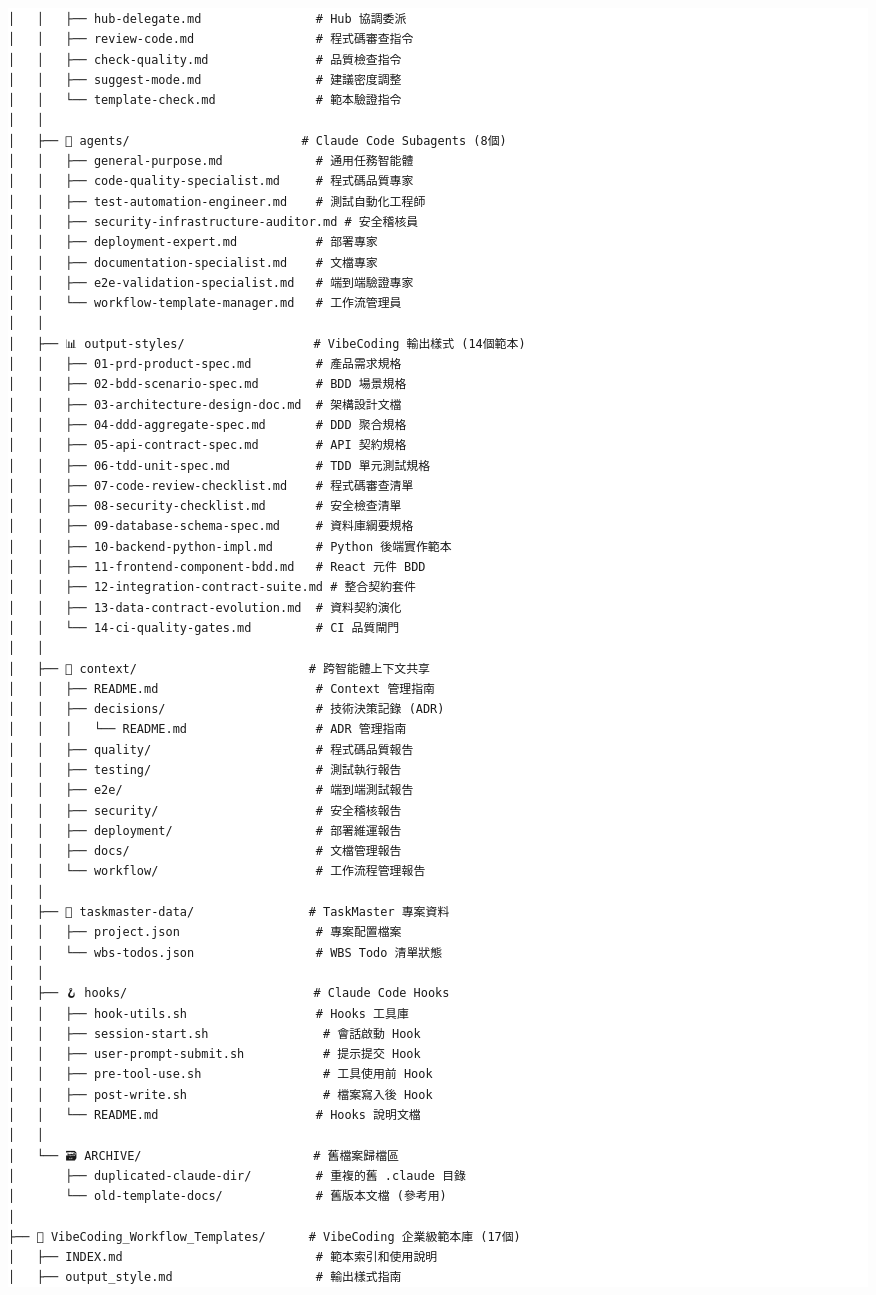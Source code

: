 ```
│   │   ├── hub-delegate.md                # Hub 協調委派
│   │   ├── review-code.md                 # 程式碼審查指令
│   │   ├── check-quality.md               # 品質檢查指令
│   │   ├── suggest-mode.md                # 建議密度調整
│   │   └── template-check.md              # 範本驗證指令
│   │
│   ├── 🤖 agents/                        # Claude Code Subagents (8個)
│   │   ├── general-purpose.md             # 通用任務智能體
│   │   ├── code-quality-specialist.md     # 程式碼品質專家
│   │   ├── test-automation-engineer.md    # 測試自動化工程師
│   │   ├── security-infrastructure-auditor.md # 安全稽核員
│   │   ├── deployment-expert.md           # 部署專家
│   │   ├── documentation-specialist.md    # 文檔專家
│   │   ├── e2e-validation-specialist.md   # 端到端驗證專家
│   │   └── workflow-template-manager.md   # 工作流管理員
│   │
│   ├── 📊 output-styles/                  # VibeCoding 輸出樣式 (14個範本)
│   │   ├── 01-prd-product-spec.md         # 產品需求規格
│   │   ├── 02-bdd-scenario-spec.md        # BDD 場景規格
│   │   ├── 03-architecture-design-doc.md  # 架構設計文檔
│   │   ├── 04-ddd-aggregate-spec.md       # DDD 聚合規格
│   │   ├── 05-api-contract-spec.md        # API 契約規格
│   │   ├── 06-tdd-unit-spec.md            # TDD 單元測試規格
│   │   ├── 07-code-review-checklist.md    # 程式碼審查清單
│   │   ├── 08-security-checklist.md       # 安全檢查清單
│   │   ├── 09-database-schema-spec.md     # 資料庫綱要規格
│   │   ├── 10-backend-python-impl.md      # Python 後端實作範本
│   │   ├── 11-frontend-component-bdd.md   # React 元件 BDD
│   │   ├── 12-integration-contract-suite.md # 整合契約套件
│   │   ├── 13-data-contract-evolution.md  # 資料契約演化
│   │   └── 14-ci-quality-gates.md         # CI 品質閘門
│   │
│   ├── 📁 context/                        # 跨智能體上下文共享
│   │   ├── README.md                      # Context 管理指南
│   │   ├── decisions/                     # 技術決策記錄 (ADR)
│   │   │   └── README.md                  # ADR 管理指南
│   │   ├── quality/                       # 程式碼品質報告
│   │   ├── testing/                       # 測試執行報告
│   │   ├── e2e/                           # 端到端測試報告
│   │   ├── security/                      # 安全稽核報告
│   │   ├── deployment/                    # 部署維運報告
│   │   ├── docs/                          # 文檔管理報告
│   │   └── workflow/                      # 工作流程管理報告
│   │
│   ├── 💾 taskmaster-data/                # TaskMaster 專案資料
│   │   ├── project.json                   # 專案配置檔案
│   │   └── wbs-todos.json                 # WBS Todo 清單狀態
│   │
│   ├── 🪝 hooks/                          # Claude Code Hooks
│   │   ├── hook-utils.sh                  # Hooks 工具庫
│   │   ├── session-start.sh                # 會話啟動 Hook
│   │   ├── user-prompt-submit.sh           # 提示提交 Hook
│   │   ├── pre-tool-use.sh                 # 工具使用前 Hook
│   │   ├── post-write.sh                   # 檔案寫入後 Hook
│   │   └── README.md                      # Hooks 說明文檔
│   │
│   └── 🗃️ ARCHIVE/                        # 舊檔案歸檔區
│       ├── duplicated-claude-dir/         # 重複的舊 .claude 目錄
│       └── old-template-docs/             # 舊版本文檔 (參考用)
│
├── 🎨 VibeCoding_Workflow_Templates/      # VibeCoding 企業級範本庫 (17個)
│   ├── INDEX.md                           # 範本索引和使用說明
│   ├── output_style.md                    # 輸出樣式指南
```